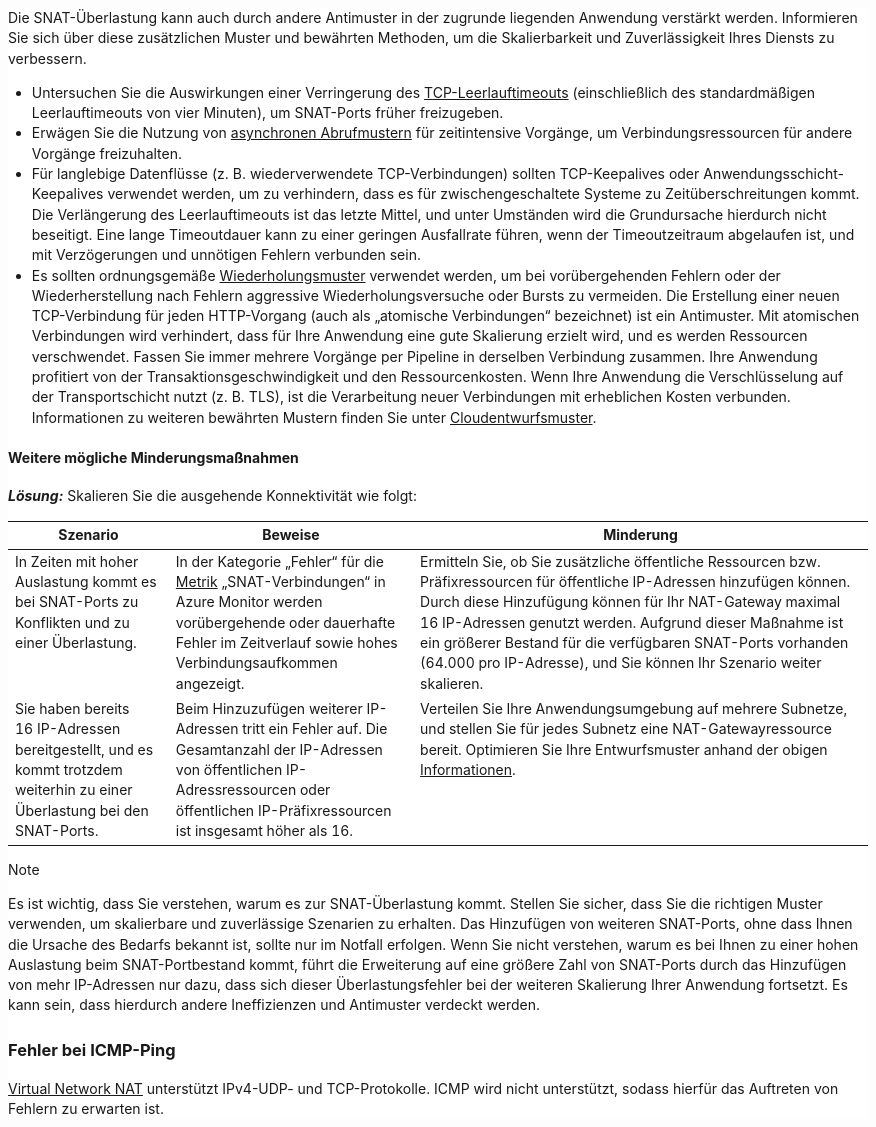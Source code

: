 Die SNAT-Überlastung kann auch durch andere Antimuster in der zugrunde liegenden Anwendung verstärkt werden. Informieren Sie sich über diese zusätzlichen Muster und bewährten Methoden, um die Skalierbarkeit und Zuverlässigkeit Ihres Diensts zu verbessern.

- Untersuchen Sie die Auswirkungen einer Verringerung des [TCP-Leerlauftimeouts](nat-gateway-resource.md#timers) (einschließlich des standardmäßigen Leerlauftimeouts von vier Minuten), um SNAT-Ports früher freizugeben.
- Erwägen Sie die Nutzung von [asynchronen Abrufmustern](/azure/architecture/patterns/async-request-reply) für zeitintensive Vorgänge, um Verbindungsressourcen für andere Vorgänge freizuhalten.
- Für langlebige Datenflüsse (z. B. wiederverwendete TCP-Verbindungen) sollten TCP-Keepalives oder Anwendungsschicht-Keepalives verwendet werden, um zu verhindern, dass es für zwischengeschaltete Systeme zu Zeitüberschreitungen kommt. Die Verlängerung des Leerlauftimeouts ist das letzte Mittel, und unter Umständen wird die Grundursache hierdurch nicht beseitigt. Eine lange Timeoutdauer kann zu einer geringen Ausfallrate führen, wenn der Timeoutzeitraum abgelaufen ist, und mit Verzögerungen und unnötigen Fehlern verbunden sein.
- Es sollten ordnungsgemäße [Wiederholungsmuster](/azure/architecture/patterns/retry) verwendet werden, um bei vorübergehenden Fehlern oder der Wiederherstellung nach Fehlern aggressive Wiederholungsversuche oder Bursts zu vermeiden.
Die Erstellung einer neuen TCP-Verbindung für jeden HTTP-Vorgang (auch als „atomische Verbindungen“ bezeichnet) ist ein Antimuster.  Mit atomischen Verbindungen wird verhindert, dass für Ihre Anwendung eine gute Skalierung erzielt wird, und es werden Ressourcen verschwendet.  Fassen Sie immer mehrere Vorgänge per Pipeline in derselben Verbindung zusammen.  Ihre Anwendung profitiert von der Transaktionsgeschwindigkeit und den Ressourcenkosten.  Wenn Ihre Anwendung die Verschlüsselung auf der Transportschicht nutzt (z. B. TLS), ist die Verarbeitung neuer Verbindungen mit erheblichen Kosten verbunden.  Informationen zu weiteren bewährten Mustern finden Sie unter [Cloudentwurfsmuster](/azure/architecture/patterns/).

#### <a name="additional-possible-mitigations"></a>Weitere mögliche Minderungsmaßnahmen

_**Lösung:**_ Skalieren Sie die ausgehende Konnektivität wie folgt:

| Szenario | Beweise |Minderung |
|---|---|---|
| In Zeiten mit hoher Auslastung kommt es bei SNAT-Ports zu Konflikten und zu einer Überlastung. | In der Kategorie „Fehler“ für die [Metrik](nat-metrics.md) „SNAT-Verbindungen“ in Azure Monitor werden vorübergehende oder dauerhafte Fehler im Zeitverlauf sowie hohes Verbindungsaufkommen angezeigt.  | Ermitteln Sie, ob Sie zusätzliche öffentliche Ressourcen bzw. Präfixressourcen für öffentliche IP-Adressen hinzufügen können. Durch diese Hinzufügung können für Ihr NAT-Gateway maximal 16 IP-Adressen genutzt werden. Aufgrund dieser Maßnahme ist ein größerer Bestand für die verfügbaren SNAT-Ports vorhanden (64.000 pro IP-Adresse), und Sie können Ihr Szenario weiter skalieren.|
| Sie haben bereits 16 IP-Adressen bereitgestellt, und es kommt trotzdem weiterhin zu einer Überlastung bei den SNAT-Ports. | Beim Hinzuzufügen weiterer IP-Adressen tritt ein Fehler auf. Die Gesamtanzahl der IP-Adressen von öffentlichen IP-Adressressourcen oder öffentlichen IP-Präfixressourcen ist insgesamt höher als 16. | Verteilen Sie Ihre Anwendungsumgebung auf mehrere Subnetze, und stellen Sie für jedes Subnetz eine NAT-Gatewayressource bereit.  Optimieren Sie Ihre Entwurfsmuster anhand der obigen [Informationen](#design-patterns). |

>[!NOTE]
>Es ist wichtig, dass Sie verstehen, warum es zur SNAT-Überlastung kommt. Stellen Sie sicher, dass Sie die richtigen Muster verwenden, um skalierbare und zuverlässige Szenarien zu erhalten.  Das Hinzufügen von weiteren SNAT-Ports, ohne dass Ihnen die Ursache des Bedarfs bekannt ist, sollte nur im Notfall erfolgen. Wenn Sie nicht verstehen, warum es bei Ihnen zu einer hohen Auslastung beim SNAT-Portbestand kommt, führt die Erweiterung auf eine größere Zahl von SNAT-Ports durch das Hinzufügen von mehr IP-Adressen nur dazu, dass sich dieser Überlastungsfehler bei der weiteren Skalierung Ihrer Anwendung fortsetzt.  Es kann sein, dass hierdurch andere Ineffizienzen und Antimuster verdeckt werden.

### <a name="icmp-ping-is-failing"></a>Fehler bei ICMP-Ping

[Virtual Network NAT](nat-overview.md) unterstützt IPv4-UDP- und TCP-Protokolle. ICMP wird nicht unterstützt, sodass hierfür das Auftreten von Fehlern zu erwarten ist.  
